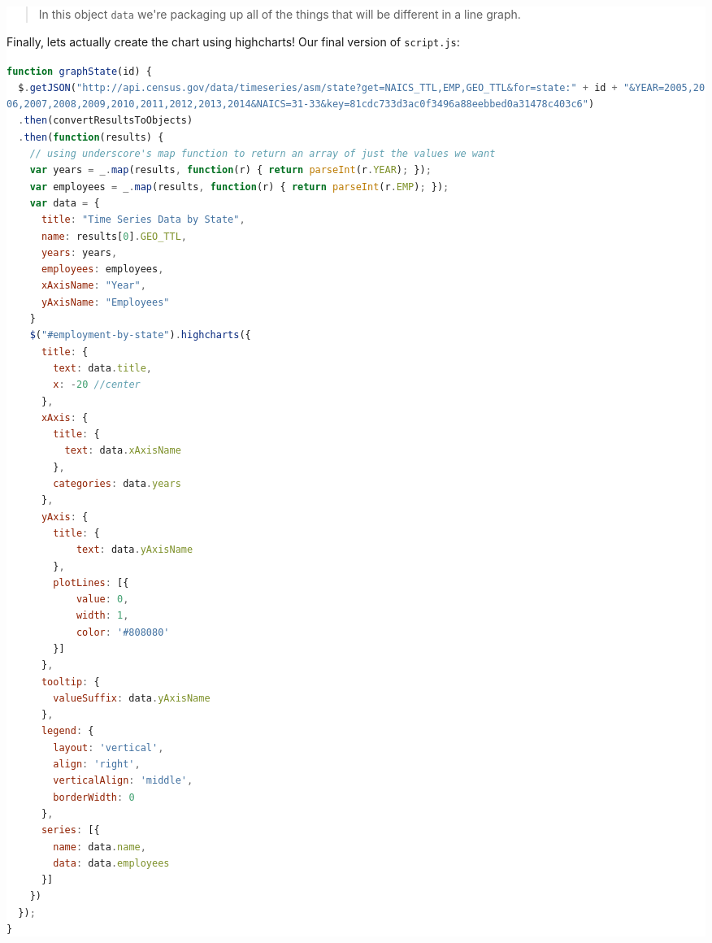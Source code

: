 > In this object `data` we're packaging up all of the things that will be different in a line graph.

Finally, lets actually create the chart using highcharts! Our final version of `script.js`:

```js
function graphState(id) {
  $.getJSON("http://api.census.gov/data/timeseries/asm/state?get=NAICS_TTL,EMP,GEO_TTL&for=state:" + id + "&YEAR=2005,2006,2007,2008,2009,2010,2011,2012,2013,2014&NAICS=31-33&key=81cdc733d3ac0f3496a88eebbed0a31478c403c6")
  .then(convertResultsToObjects)
  .then(function(results) {
    // using underscore's map function to return an array of just the values we want
    var years = _.map(results, function(r) { return parseInt(r.YEAR); });
    var employees = _.map(results, function(r) { return parseInt(r.EMP); });
    var data = {
      title: "Time Series Data by State",
      name: results[0].GEO_TTL,
      years: years,
      employees: employees,
      xAxisName: "Year",
      yAxisName: "Employees"
    }
    $("#employment-by-state").highcharts({
      title: {
        text: data.title,
        x: -20 //center
      },
      xAxis: {
        title: {
          text: data.xAxisName
        },
        categories: data.years
      },
      yAxis: {
        title: {
            text: data.yAxisName
        },
        plotLines: [{
            value: 0,
            width: 1,
            color: '#808080'
        }]
      },
      tooltip: {
        valueSuffix: data.yAxisName
      },
      legend: {
        layout: 'vertical',
        align: 'right',
        verticalAlign: 'middle',
        borderWidth: 0
      },
      series: [{
        name: data.name,
        data: data.employees
      }]
    })
  });
}
```
